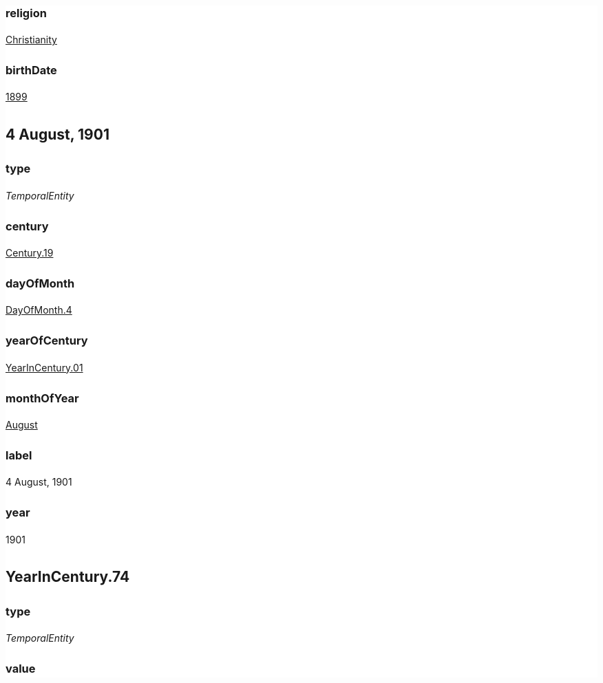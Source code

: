 ### religion


[Christianity](#Christianity)

### birthDate


[1899](#1899)

## 4 August, 1901

### type


*TemporalEntity*

### century


[Century.19](#Century.19)

### dayOfMonth


[DayOfMonth.4](#DayOfMonth.4)

### yearOfCentury


[YearInCentury.01](#YearInCentury.01)

### monthOfYear


[August](#August)

### label


4 August, 1901

### year


1901

## YearInCentury.74

### type


*TemporalEntity*

### value
